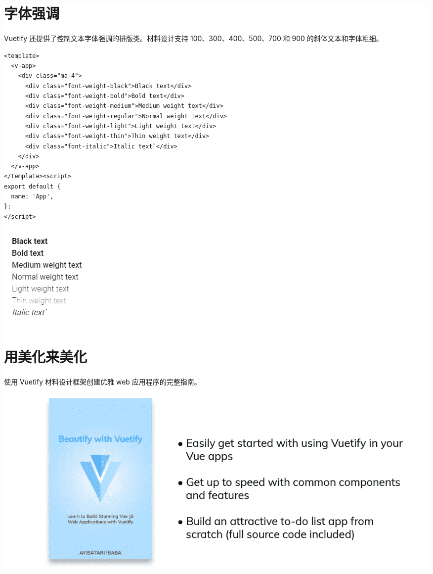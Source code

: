 # 字体强调

Vuetify 还提供了控制文本字体强调的排版类。材料设计支持 100、300、400、500、700 和 900 的斜体文本和字体粗细。

```
<template>
  <v-app>
    <div class="ma-4">
      <div class="font-weight-black">Black text</div>
      <div class="font-weight-bold">Bold text</div>
      <div class="font-weight-medium">Medium weight text</div>
      <div class="font-weight-regular">Normal weight text</div>
      <div class="font-weight-light">Light weight text</div>
      <div class="font-weight-thin">Thin weight text</div>
      <div class="font-italic">Italic text`</div>
    </div>
  </v-app>
</template><script>
export default {
  name: 'App',
};
</script>
```

![](img/ce59b5c0897d97e416a36ffed4c215dd.png)

# 用美化来美化

使用 Vuetify 材料设计框架创建优雅 web 应用程序的完整指南。

![](img/ff271935eabc3e42d8f111285dca7821.png)
